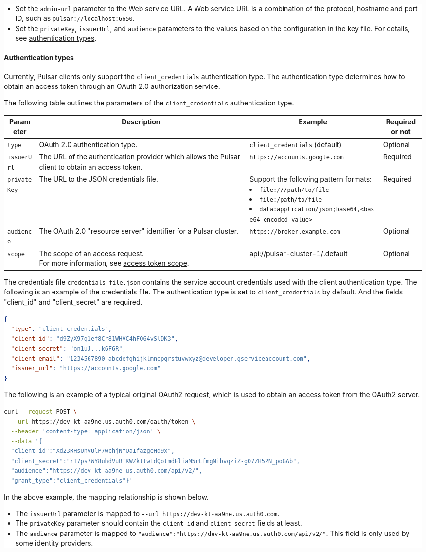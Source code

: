 * Set the `admin-url` parameter to the Web service URL. A Web service URL is a combination of the protocol, hostname and port ID, such as `pulsar://localhost:6650`.
* Set the `privateKey`, `issuerUrl`, and `audience` parameters to the values based on the configuration in the key file. For details, see [authentication types](#authentication-types).

#### Authentication types

Currently, Pulsar clients only support the `client_credentials` authentication type. The authentication type determines how to obtain an access token through an OAuth 2.0 authorization service.

The following table outlines the parameters of the `client_credentials` authentication type.

| Parameter | Description | Example | Required or not |
| --- | --- | --- | --- |
| `type` | OAuth 2.0 authentication type. |  `client_credentials` (default) | Optional |
| `issuerUrl` | The URL of the authentication provider which allows the Pulsar client to obtain an access token. | `https://accounts.google.com` | Required |
| `privateKey` | The URL to the JSON credentials file.  | Support the following pattern formats: <br /> <li> `file:///path/to/file` </li><li>`file:/path/to/file` </li><li> `data:application/json;base64,<base64-encoded value>` </li>| Required |
| `audience`  | The OAuth 2.0 "resource server" identifier for a Pulsar cluster. | `https://broker.example.com` | Optional |
| `scope` |  The scope of an access request. <br />For more information, see [access token scope](https://datatracker.ietf.org/doc/html/rfc6749#section-3.3). | api://pulsar-cluster-1/.default | Optional |

The credentials file `credentials_file.json` contains the service account credentials used with the client authentication type. The following is an example of the credentials file. The authentication type is set to `client_credentials` by default. And the fields "client_id" and "client_secret" are required.

```json
{
  "type": "client_credentials",
  "client_id": "d9ZyX97q1ef8Cr81WHVC4hFQ64vSlDK3",
  "client_secret": "on1uJ...k6F6R",
  "client_email": "1234567890-abcdefghijklmnopqrstuvwxyz@developer.gserviceaccount.com",
  "issuer_url": "https://accounts.google.com"
}
```

The following is an example of a typical original OAuth2 request, which is used to obtain an access token from the OAuth2 server.

```bash
curl --request POST \
  --url https://dev-kt-aa9ne.us.auth0.com/oauth/token \
  --header 'content-type: application/json' \
  --data '{
  "client_id":"Xd23RHsUnvUlP7wchjNYOaIfazgeHd9x",
  "client_secret":"rT7ps7WY8uhdVuBTKWZkttwLdQotmdEliaM5rLfmgNibvqziZ-g07ZH52N_poGAb",
  "audience":"https://dev-kt-aa9ne.us.auth0.com/api/v2/",
  "grant_type":"client_credentials"}'
```

In the above example, the mapping relationship is shown below.
- The `issuerUrl` parameter is mapped to `--url https://dev-kt-aa9ne.us.auth0.com`.
- The `privateKey` parameter should contain the `client_id` and `client_secret` fields at least.
- The `audience` parameter is mapped to  `"audience":"https://dev-kt-aa9ne.us.auth0.com/api/v2/"`. This field is only used by some identity providers.
